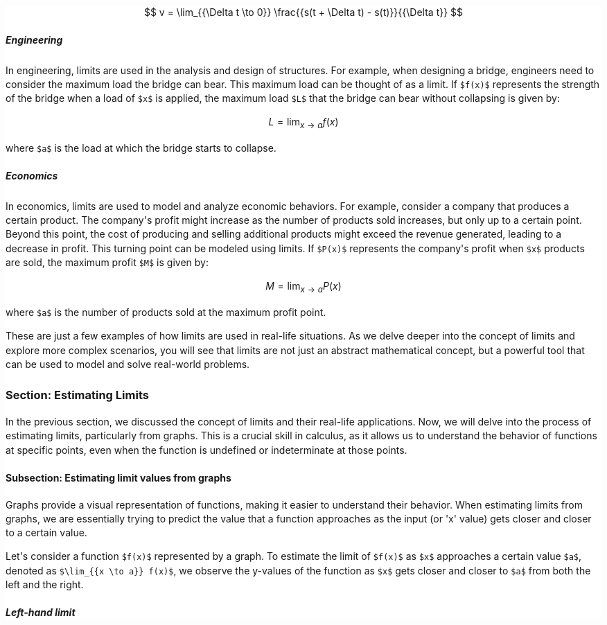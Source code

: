 $$
v = \lim_{{\Delta t \to 0}} \frac{{s(t + \Delta t) - s(t)}}{{\Delta t}}
$$

##### Engineering

In engineering, limits are used in the analysis and design of structures. For example, when designing a bridge, engineers need to consider the maximum load the bridge can bear. This maximum load can be thought of as a limit. If `$f(x)$` represents the strength of the bridge when a load of `$x$` is applied, the maximum load `$L$` that the bridge can bear without collapsing is given by:

$$
L = \lim_{{x \to a}} f(x)
$$

where `$a$` is the load at which the bridge starts to collapse.

##### Economics

In economics, limits are used to model and analyze economic behaviors. For example, consider a company that produces a certain product. The company's profit might increase as the number of products sold increases, but only up to a certain point. Beyond this point, the cost of producing and selling additional products might exceed the revenue generated, leading to a decrease in profit. This turning point can be modeled using limits. If `$P(x)$` represents the company's profit when `$x$` products are sold, the maximum profit `$M$` is given by:

$$
M = \lim_{{x \to a}} P(x)
$$

where `$a$` is the number of products sold at the maximum profit point.

These are just a few examples of how limits are used in real-life situations. As we delve deeper into the concept of limits and explore more complex scenarios, you will see that limits are not just an abstract mathematical concept, but a powerful tool that can be used to model and solve real-world problems.

### Section: Estimating Limits

In the previous section, we discussed the concept of limits and their real-life applications. Now, we will delve into the process of estimating limits, particularly from graphs. This is a crucial skill in calculus, as it allows us to understand the behavior of functions at specific points, even when the function is undefined or indeterminate at those points.

#### Subsection: Estimating limit values from graphs

Graphs provide a visual representation of functions, making it easier to understand their behavior. When estimating limits from graphs, we are essentially trying to predict the value that a function approaches as the input (or 'x' value) gets closer and closer to a certain value.

Let's consider a function `$f(x)$` represented by a graph. To estimate the limit of `$f(x)$` as `$x$` approaches a certain value `$a$`, denoted as `$\lim_{{x \to a}} f(x)$`, we observe the y-values of the function as `$x$` gets closer and closer to `$a$` from both the left and the right.

##### Left-hand limit
